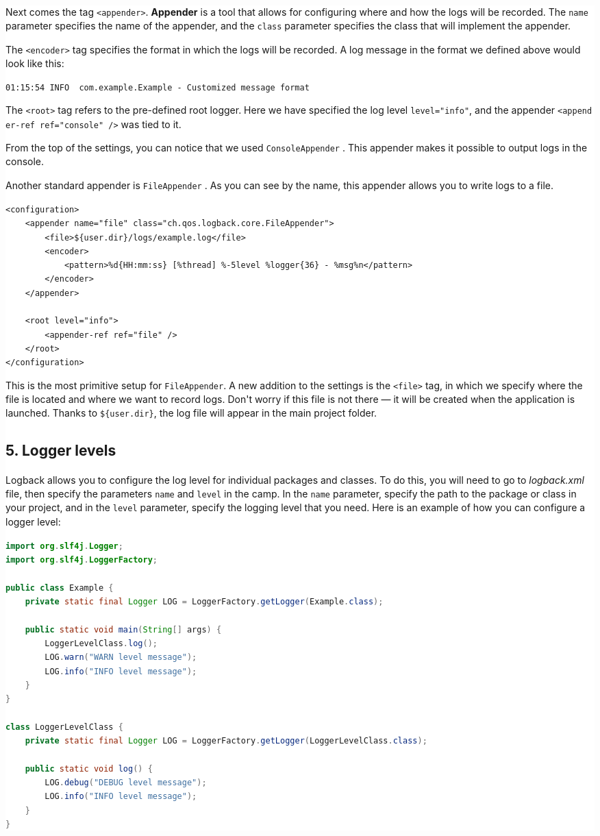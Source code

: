 Next comes the tag `<appender>`. **Appender** is a tool that allows for configuring where and how the logs will be recorded. The `name` parameter specifies the name of the appender, and the `class` parameter specifies the class that will implement the appender.

The `<encoder>` tag specifies the format in which the logs will be recorded. A log message in the format we defined above would look like this:
```
01:15:54 INFO  com.example.Example - Customized message format
```

The `<root>` tag refers to the pre-defined root logger. Here we have specified the log level `level="info"`, and the appender `<appender-ref ref="console" />` was tied to it.

From the top of the settings, you can notice that we used `ConsoleAppender` . This appender makes it possible to output logs in the console.

Another standard appender is `FileAppender` . As you can see by the name, this appender allows you to write logs to a file.
```
<configuration>
    <appender name="file" class="ch.qos.logback.core.FileAppender">
        <file>${user.dir}/logs/example.log</file>
        <encoder>
            <pattern>%d{HH:mm:ss} [%thread] %-5level %logger{36} - %msg%n</pattern>
        </encoder>
    </appender>

    <root level="info">
        <appender-ref ref="file" />
    </root>
</configuration>
```
This is the most primitive setup for `FileAppender`. A new addition to the settings is the `<file>` tag, in which we specify where the file is located and where we want to record logs. Don't worry if this file is not there — it will be created when the application is launched. Thanks to `${user.dir}`, the log file will appear in the main project folder.

## 5. Logger levels

Logback allows you to configure the log level for individual packages and classes. To do this, you will need to go to *logback.xml* file, then specify the parameters `name` and `level` in the camp. In the `name` parameter, specify the path to the package or class in your project, and in the `level` parameter, specify the logging level that you need. Here is an example of how you can configure a logger level:
```java
import org.slf4j.Logger;
import org.slf4j.LoggerFactory;

public class Example {
    private static final Logger LOG = LoggerFactory.getLogger(Example.class);

    public static void main(String[] args) {
        LoggerLevelClass.log();
        LOG.warn("WARN level message");
        LOG.info("INFO level message");
    }
}

class LoggerLevelClass {
    private static final Logger LOG = LoggerFactory.getLogger(LoggerLevelClass.class);

    public static void log() {
        LOG.debug("DEBUG level message");
        LOG.info("INFO level message");
    }
}
```